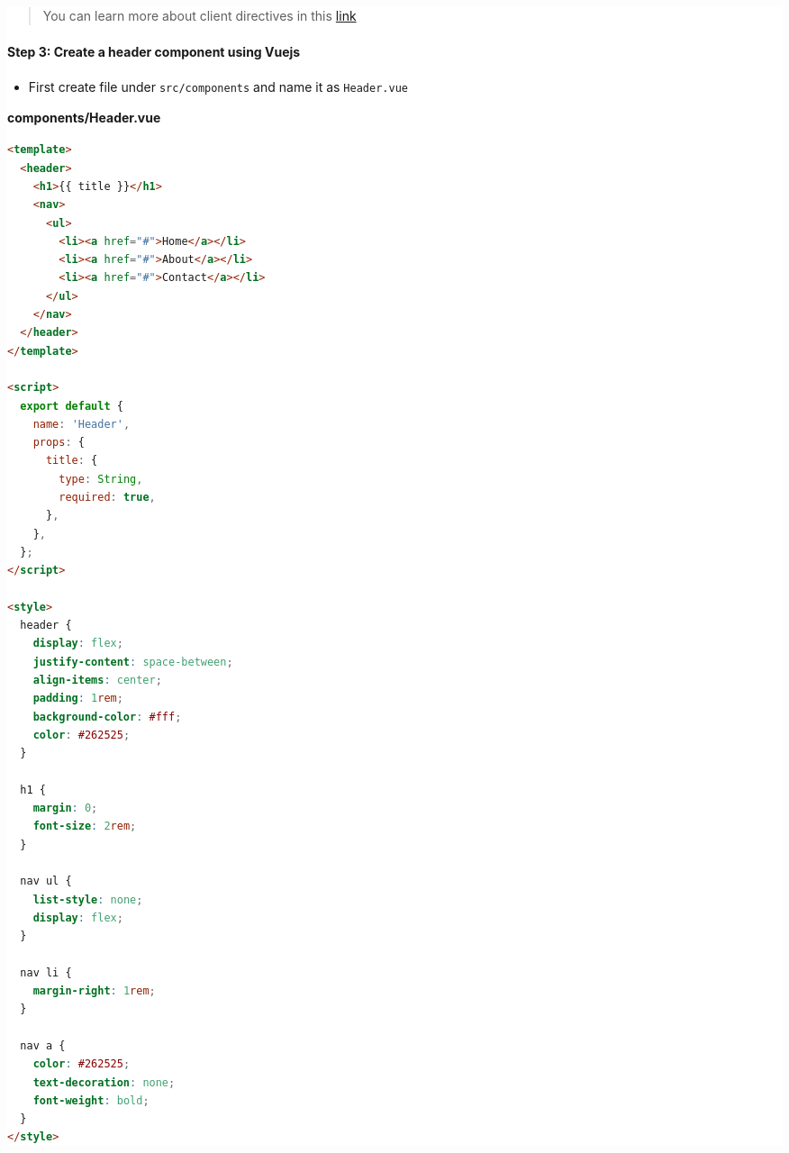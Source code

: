 > You can learn more about client directives in this [link](https://docs.astro.build/en/reference/directives-reference/#client-directives)

#### Step 3: Create a header component using Vuejs

- First create file under `src/components` and name it as `Header.vue`

**components/Header.vue**

```html
<template>
  <header>
    <h1>{{ title }}</h1>
    <nav>
      <ul>
        <li><a href="#">Home</a></li>
        <li><a href="#">About</a></li>
        <li><a href="#">Contact</a></li>
      </ul>
    </nav>
  </header>
</template>

<script>
  export default {
    name: 'Header',
    props: {
      title: {
        type: String,
        required: true,
      },
    },
  };
</script>

<style>
  header {
    display: flex;
    justify-content: space-between;
    align-items: center;
    padding: 1rem;
    background-color: #fff;
    color: #262525;
  }

  h1 {
    margin: 0;
    font-size: 2rem;
  }

  nav ul {
    list-style: none;
    display: flex;
  }

  nav li {
    margin-right: 1rem;
  }

  nav a {
    color: #262525;
    text-decoration: none;
    font-weight: bold;
  }
</style>
```